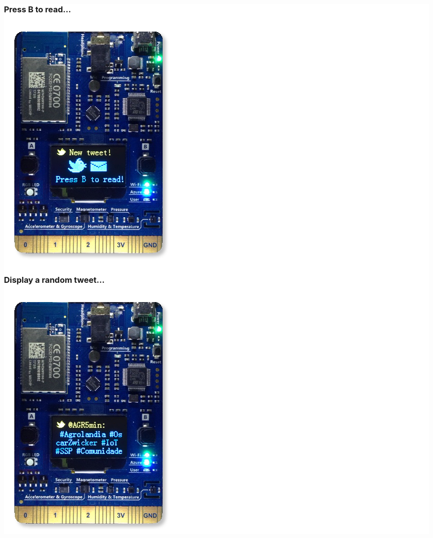 ### Press B to read...

![Press-B-to-read](media/iot-hub-arduino-iot-devkit-az3166-retrieve-twitter-message/result-5.png)

### Display a random tweet...

![Display-a-random-tweet](media/iot-hub-arduino-iot-devkit-az3166-retrieve-twitter-message/result-6.png)
